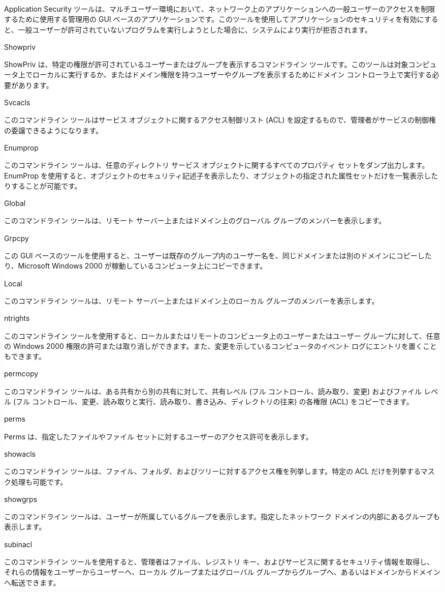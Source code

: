 <td style="border:1px solid black;"><p>Application Security ツールは、マルチユーザー環境において、ネットワーク上のアプリケーションへの一般ユーザーのアクセスを制限するために使用する管理用の GUI ベースのアプリケーションです。このツールを使用してアプリケーションのセキュリティを有効にすると、一般ユーザーが許可されていないプログラムを実行しようとした場合に、システムにより実行が拒否されます。</p></td>
</tr>
<tr class="odd">
<td style="border:1px solid black;"><p>Showpriv</p></td>
<td style="border:1px solid black;"><p>ShowPriv は、特定の権限が許可されているユーザーまたはグループを表示するコマンドライン ツールです。このツールは対象コンピュータ上でローカルに実行するか、またはドメイン権限を持つユーザーやグループを表示するためにドメイン コントローラ上で実行する必要があります。</p></td>
</tr>
<tr class="even">
<td style="border:1px solid black;"><p>Svcacls</p></td>
<td style="border:1px solid black;"><p>このコマンドライン ツールはサービス オブジェクトに関するアクセス制御リスト (ACL) を設定するもので、管理者がサービスの制御権の委譲できるようになります。</p></td>
</tr>
<tr class="odd">
<td style="border:1px solid black;"><p>Enumprop</p></td>
<td style="border:1px solid black;"><p>このコマンドライン ツールは、任意のディレクトリ サービス オブジェクトに関するすべてのプロパティ セットをダンプ出力します。EnumProp を使用すると、オブジェクトのセキュリティ記述子を表示したり、オブジェクトの指定された属性セットだけを一覧表示したりすることが可能です。</p></td>
</tr>
<tr class="even">
<td style="border:1px solid black;"><p>Global</p></td>
<td style="border:1px solid black;"><p>このコマンドライン ツールは、リモート サーバー上またはドメイン上のグローバル グループのメンバーを表示します。</p></td>
</tr>
<tr class="odd">
<td style="border:1px solid black;"><p>Grpcpy</p></td>
<td style="border:1px solid black;"><p>この GUI ベースのツールを使用すると、ユーザーは既存のグループ内のユーザー名を、同じドメインまたは別のドメインにコピーしたり、Microsoft Windows 2000 が稼動しているコンピュータ上にコピーできます。</p></td>
</tr>
<tr class="even">
<td style="border:1px solid black;"><p>Local</p></td>
<td style="border:1px solid black;"><p>このコマンドライン ツールは、リモート サーバー上またはドメイン上のローカル グループのメンバーを表示します。</p></td>
</tr>
<tr class="odd">
<td style="border:1px solid black;"><p>ntrights</p></td>
<td style="border:1px solid black;"><p>このコマンドライン ツールを使用すると、ローカルまたはリモートのコンピュータ上のユーザーまたはユーザー グループに対して、任意の Windows 2000 権限の許可または取り消しができます。また、変更を示しているコンピュータのイベント ログにエントリを置くこともできます。</p></td>
</tr>
<tr class="even">
<td style="border:1px solid black;"><p>permcopy</p></td>
<td style="border:1px solid black;"><p>このコマンドライン ツールは、ある共有から別の共有に対して、共有レベル (フル コントロール、読み取り、変更) およびファイル レベル (フル コントロール、変更、読み取りと実行、読み取り、書き込み、ディレクトリの往来) の各権限 (ACL) をコピーできます。</p></td>
</tr>
<tr class="odd">
<td style="border:1px solid black;"><p>perms</p></td>
<td style="border:1px solid black;"><p>Perms は、指定したファイルやファイル セットに対するユーザーのアクセス許可を表示します。</p></td>
</tr>
<tr class="even">
<td style="border:1px solid black;"><p>showacls</p></td>
<td style="border:1px solid black;"><p>このコマンドライン ツールは、ファイル、フォルダ、およびツリーに対するアクセス権を列挙します。特定の ACL だけを列挙するマスク処理も可能です。</p></td>
</tr>
<tr class="odd">
<td style="border:1px solid black;"><p>showgrps</p></td>
<td style="border:1px solid black;"><p>このコマンドライン ツールは、ユーザーが所属しているグループを表示します。指定したネットワーク ドメインの内部にあるグループも表示します。</p></td>
</tr>
<tr class="even">
<td style="border:1px solid black;"><p>subinacl</p></td>
<td style="border:1px solid black;"><p>このコマンドライン ツールを使用すると、管理者はファイル、レジストリ キー、およびサービスに関するセキュリティ情報を取得し、それらの情報をユーザーからユーザーへ、ローカル グループまたはグローバル グループからグループへ、あるいはドメインからドメインへ転送できます。</p></td>
</tr>
<tr class="odd">